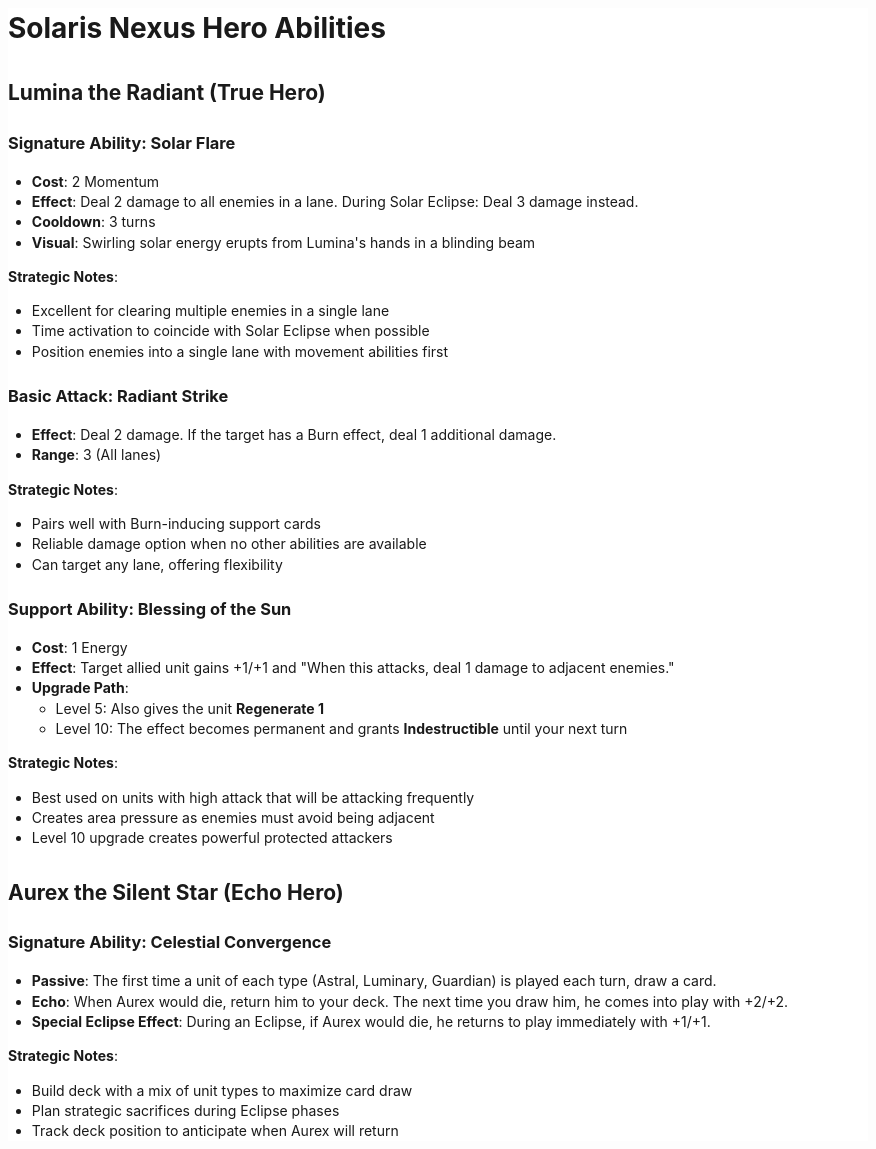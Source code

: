 # Solaris Nexus Hero Abilities

## Lumina the Radiant (True Hero)

### Signature Ability: Solar Flare
- **Cost**: 2 Momentum
- **Effect**: Deal 2 damage to all enemies in a lane. During Solar Eclipse: Deal 3 damage instead.
- **Cooldown**: 3 turns
- **Visual**: Swirling solar energy erupts from Lumina's hands in a blinding beam

**Strategic Notes**:
- Excellent for clearing multiple enemies in a single lane
- Time activation to coincide with Solar Eclipse when possible
- Position enemies into a single lane with movement abilities first

### Basic Attack: Radiant Strike
- **Effect**: Deal 2 damage. If the target has a Burn effect, deal 1 additional damage.
- **Range**: 3 (All lanes)

**Strategic Notes**:
- Pairs well with Burn-inducing support cards
- Reliable damage option when no other abilities are available
- Can target any lane, offering flexibility

### Support Ability: Blessing of the Sun
- **Cost**: 1 Energy
- **Effect**: Target allied unit gains +1/+1 and "When this attacks, deal 1 damage to adjacent enemies."
- **Upgrade Path**:
  - Level 5: Also gives the unit **Regenerate 1**
  - Level 10: The effect becomes permanent and grants **Indestructible** until your next turn

**Strategic Notes**:
- Best used on units with high attack that will be attacking frequently
- Creates area pressure as enemies must avoid being adjacent
- Level 10 upgrade creates powerful protected attackers

## Aurex the Silent Star (Echo Hero)

### Signature Ability: Celestial Convergence
- **Passive**: The first time a unit of each type (Astral, Luminary, Guardian) is played each turn, draw a card.
- **Echo**: When Aurex would die, return him to your deck. The next time you draw him, he comes into play with +2/+2.
- **Special Eclipse Effect**: During an Eclipse, if Aurex would die, he returns to play immediately with +1/+1.

**Strategic Notes**:
- Build deck with a mix of unit types to maximize card draw
- Plan strategic sacrifices during Eclipse phases
- Track deck position to anticipate when Aurex will return
